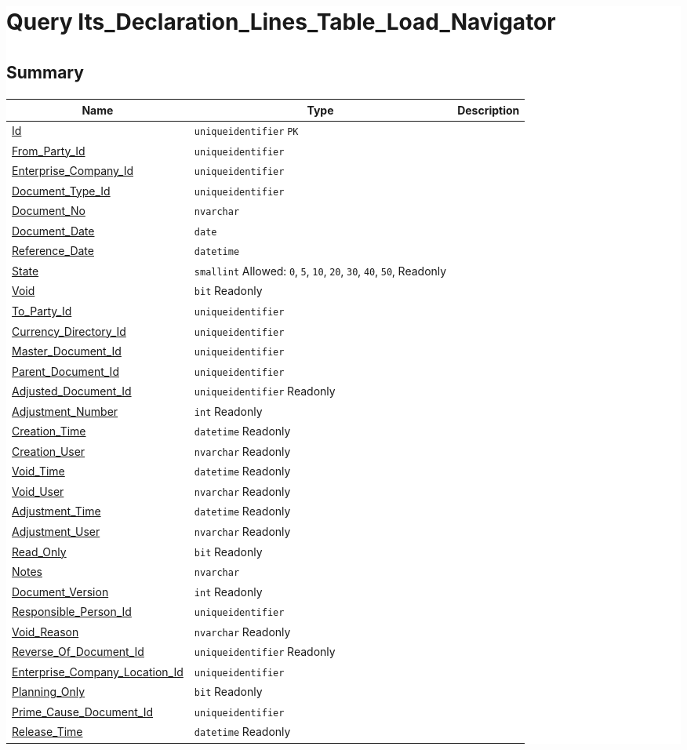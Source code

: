 # Query Its_Declaration_Lines_Table_Load_Navigator


## Summary

| Name | Type | Description |
| - | - | --- |
|[Id](#id)|`uniqueidentifier` `PK`||
|[From_Party_Id](#from_party_id)|`uniqueidentifier` ||
|[Enterprise_Company_Id](#enterprise_company_id)|`uniqueidentifier` ||
|[Document_Type_Id](#document_type_id)|`uniqueidentifier` ||
|[Document_No](#document_no)|`nvarchar` ||
|[Document_Date](#document_date)|`date` ||
|[Reference_Date](#reference_date)|`datetime` ||
|[State](#state)|`smallint` Allowed: `0`, `5`, `10`, `20`, `30`, `40`, `50`, Readonly||
|[Void](#void)|`bit` Readonly||
|[To_Party_Id](#to_party_id)|`uniqueidentifier` ||
|[Currency_Directory_Id](#currency_directory_id)|`uniqueidentifier` ||
|[Master_Document_Id](#master_document_id)|`uniqueidentifier` ||
|[Parent_Document_Id](#parent_document_id)|`uniqueidentifier` ||
|[Adjusted_Document_Id](#adjusted_document_id)|`uniqueidentifier` Readonly||
|[Adjustment_Number](#adjustment_number)|`int` Readonly||
|[Creation_Time](#creation_time)|`datetime` Readonly||
|[Creation_User](#creation_user)|`nvarchar` Readonly||
|[Void_Time](#void_time)|`datetime` Readonly||
|[Void_User](#void_user)|`nvarchar` Readonly||
|[Adjustment_Time](#adjustment_time)|`datetime` Readonly||
|[Adjustment_User](#adjustment_user)|`nvarchar` Readonly||
|[Read_Only](#read_only)|`bit` Readonly||
|[Notes](#notes)|`nvarchar` ||
|[Document_Version](#document_version)|`int` Readonly||
|[Responsible_Person_Id](#responsible_person_id)|`uniqueidentifier` ||
|[Void_Reason](#void_reason)|`nvarchar` Readonly||
|[Reverse_Of_Document_Id](#reverse_of_document_id)|`uniqueidentifier` Readonly||
|[Enterprise_Company_Location_Id](#enterprise_company_location_id)|`uniqueidentifier` ||
|[Planning_Only](#planning_only)|`bit` Readonly||
|[Prime_Cause_Document_Id](#prime_cause_document_id)|`uniqueidentifier` ||
|[Release_Time](#release_time)|`datetime` Readonly||